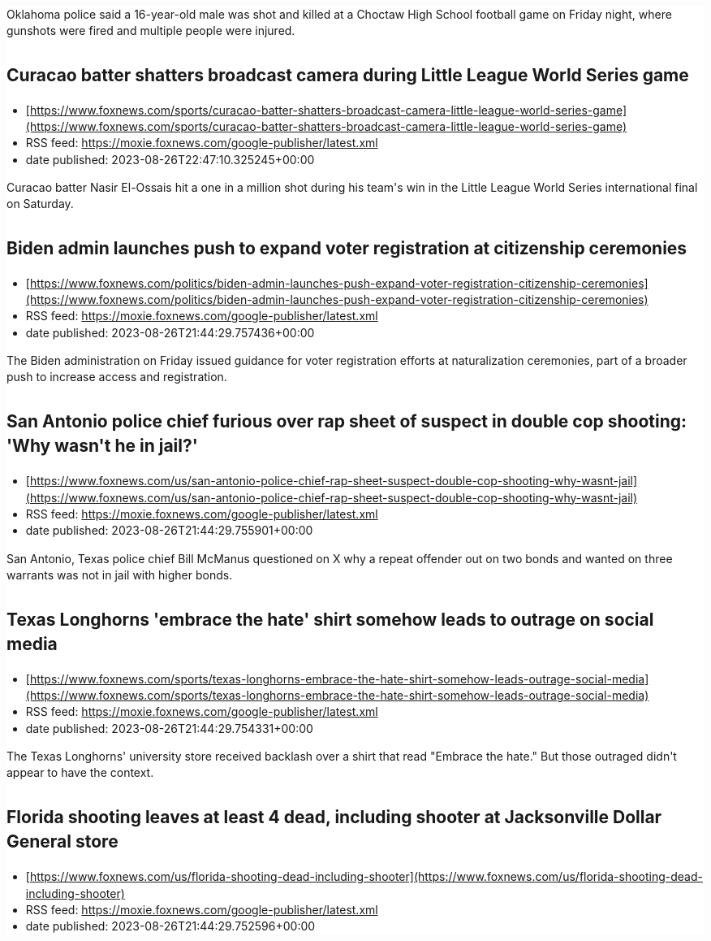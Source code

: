 Oklahoma police said a 16-year-old male was shot and killed at a Choctaw High School football game on Friday night, where gunshots were fired and multiple people were injured.

## Curacao batter shatters broadcast camera during Little League World Series game
 - [https://www.foxnews.com/sports/curacao-batter-shatters-broadcast-camera-little-league-world-series-game](https://www.foxnews.com/sports/curacao-batter-shatters-broadcast-camera-little-league-world-series-game)
 - RSS feed: https://moxie.foxnews.com/google-publisher/latest.xml
 - date published: 2023-08-26T22:47:10.325245+00:00

Curacao batter Nasir El-Ossais hit a one in a million shot during his team&apos;s win in the Little League World Series international final on Saturday.

## Biden admin launches push to expand voter registration at citizenship ceremonies
 - [https://www.foxnews.com/politics/biden-admin-launches-push-expand-voter-registration-citizenship-ceremonies](https://www.foxnews.com/politics/biden-admin-launches-push-expand-voter-registration-citizenship-ceremonies)
 - RSS feed: https://moxie.foxnews.com/google-publisher/latest.xml
 - date published: 2023-08-26T21:44:29.757436+00:00

The Biden administration on Friday issued guidance for voter registration efforts at naturalization ceremonies, part of a broader push to increase access and registration.

## San Antonio police chief furious over rap sheet of suspect in double cop shooting: 'Why wasn't he in jail?'
 - [https://www.foxnews.com/us/san-antonio-police-chief-rap-sheet-suspect-double-cop-shooting-why-wasnt-jail](https://www.foxnews.com/us/san-antonio-police-chief-rap-sheet-suspect-double-cop-shooting-why-wasnt-jail)
 - RSS feed: https://moxie.foxnews.com/google-publisher/latest.xml
 - date published: 2023-08-26T21:44:29.755901+00:00

San Antonio, Texas police chief Bill McManus questioned on X why a repeat offender out on two bonds and wanted on three warrants was not in jail with higher bonds.

## Texas Longhorns 'embrace the hate' shirt somehow leads to outrage on social media
 - [https://www.foxnews.com/sports/texas-longhorns-embrace-the-hate-shirt-somehow-leads-outrage-social-media](https://www.foxnews.com/sports/texas-longhorns-embrace-the-hate-shirt-somehow-leads-outrage-social-media)
 - RSS feed: https://moxie.foxnews.com/google-publisher/latest.xml
 - date published: 2023-08-26T21:44:29.754331+00:00

The Texas Longhorns&apos; university store received backlash over a shirt that read &quot;Embrace the hate.&quot; But those outraged didn&apos;t appear to have the context.

## Florida shooting leaves at least 4 dead, including shooter at Jacksonville Dollar General store
 - [https://www.foxnews.com/us/florida-shooting-dead-including-shooter](https://www.foxnews.com/us/florida-shooting-dead-including-shooter)
 - RSS feed: https://moxie.foxnews.com/google-publisher/latest.xml
 - date published: 2023-08-26T21:44:29.752596+00:00
